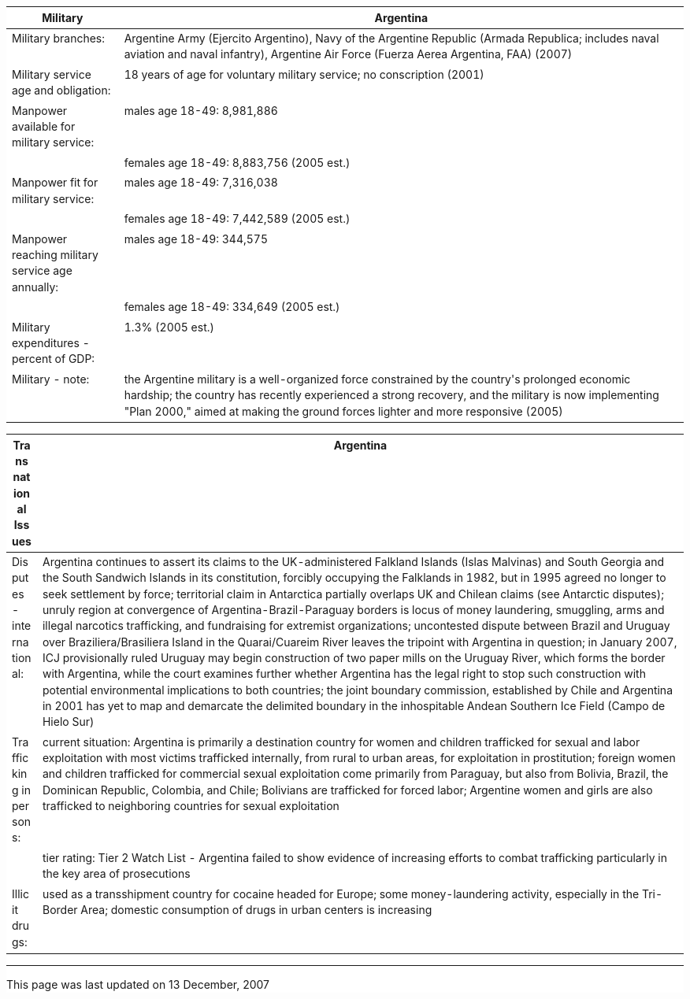 | Military | Argentina |
| --- | --- |
| Military branches: | Argentine Army (Ejercito Argentino), Navy of the Argentine Republic (Armada Republica; includes naval aviation and naval infantry), Argentine Air Force (Fuerza Aerea Argentina, FAA) (2007) |
| Military service age and obligation: | 18 years of age for voluntary military service; no conscription (2001) |
| Manpower available for military service: | males age 18-49: 8,981,886 |
| | females age 18-49: 8,883,756 (2005 est.) |
| Manpower fit for military service: | males age 18-49: 7,316,038 |
| | females age 18-49: 7,442,589 (2005 est.) |
| Manpower reaching military service age annually: | males age 18-49: 344,575 |
| | females age 18-49: 334,649 (2005 est.) |
| Military expenditures - percent of GDP: | 1.3% (2005 est.) |
| Military - note: | the Argentine military is a well-organized force constrained by the country's prolonged economic hardship; the country has recently experienced a strong recovery, and the military is now implementing "Plan 2000," aimed at making the ground forces lighter and more responsive (2005) |

| Transnational Issues | Argentina |
| --- | --- |
| Disputes - international: | Argentina continues to assert its claims to the UK-administered Falkland Islands (Islas Malvinas) and South Georgia and the South Sandwich Islands in its constitution, forcibly occupying the Falklands in 1982, but in 1995 agreed no longer to seek settlement by force; territorial claim in Antarctica partially overlaps UK and Chilean claims (see Antarctic disputes); unruly region at convergence of Argentina-Brazil-Paraguay borders is locus of money laundering, smuggling, arms and illegal narcotics trafficking, and fundraising for extremist organizations; uncontested dispute between Brazil and Uruguay over Braziliera/Brasiliera Island in the Quarai/Cuareim River leaves the tripoint with Argentina in question; in January 2007, ICJ provisionally ruled Uruguay may begin construction of two paper mills on the Uruguay River, which forms the border with Argentina, while the court examines further whether Argentina has the legal right to stop such construction with potential environmental implications to both countries; the joint boundary commission, established by Chile and Argentina in 2001 has yet to map and demarcate the delimited boundary in the inhospitable Andean Southern Ice Field (Campo de Hielo Sur) |
| Trafficking in persons: | current situation: Argentina is primarily a destination country for women and children trafficked for sexual and labor exploitation with most victims trafficked internally, from rural to urban areas, for exploitation in prostitution; foreign women and children trafficked for commercial sexual exploitation come primarily from Paraguay, but also from Bolivia, Brazil, the Dominican Republic, Colombia, and Chile; Bolivians are trafficked for forced labor; Argentine women and girls are also trafficked to neighboring countries for sexual exploitation |
| | tier rating: Tier 2 Watch List - Argentina failed to show evidence of increasing efforts to combat trafficking particularly in the key area of prosecutions |
| Illicit drugs: | used as a transshipment country for cocaine headed for Europe; some money-laundering activity, especially in the Tri-Border Area; domestic consumption of drugs in urban centers is increasing |

---
This page was last updated on 13 December, 2007                      